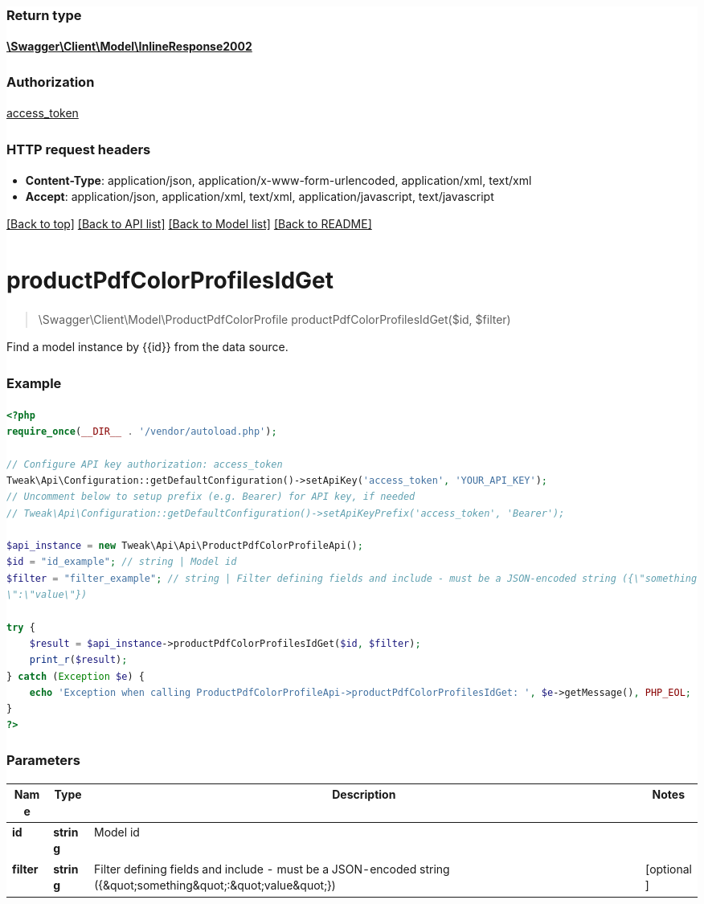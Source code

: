 ### Return type

[**\Swagger\Client\Model\InlineResponse2002**](../Model/InlineResponse2002.md)

### Authorization

[access_token](../../README.md#access_token)

### HTTP request headers

 - **Content-Type**: application/json, application/x-www-form-urlencoded, application/xml, text/xml
 - **Accept**: application/json, application/xml, text/xml, application/javascript, text/javascript

[[Back to top]](#) [[Back to API list]](../../README.md#documentation-for-api-endpoints) [[Back to Model list]](../../README.md#documentation-for-models) [[Back to README]](../../README.md)

# **productPdfColorProfilesIdGet**
> \Swagger\Client\Model\ProductPdfColorProfile productPdfColorProfilesIdGet($id, $filter)

Find a model instance by {{id}} from the data source.

### Example
```php
<?php
require_once(__DIR__ . '/vendor/autoload.php');

// Configure API key authorization: access_token
Tweak\Api\Configuration::getDefaultConfiguration()->setApiKey('access_token', 'YOUR_API_KEY');
// Uncomment below to setup prefix (e.g. Bearer) for API key, if needed
// Tweak\Api\Configuration::getDefaultConfiguration()->setApiKeyPrefix('access_token', 'Bearer');

$api_instance = new Tweak\Api\Api\ProductPdfColorProfileApi();
$id = "id_example"; // string | Model id
$filter = "filter_example"; // string | Filter defining fields and include - must be a JSON-encoded string ({\"something\":\"value\"})

try {
    $result = $api_instance->productPdfColorProfilesIdGet($id, $filter);
    print_r($result);
} catch (Exception $e) {
    echo 'Exception when calling ProductPdfColorProfileApi->productPdfColorProfilesIdGet: ', $e->getMessage(), PHP_EOL;
}
?>
```

### Parameters

Name | Type | Description  | Notes
------------- | ------------- | ------------- | -------------
 **id** | **string**| Model id |
 **filter** | **string**| Filter defining fields and include - must be a JSON-encoded string ({\&quot;something\&quot;:\&quot;value\&quot;}) | [optional]
